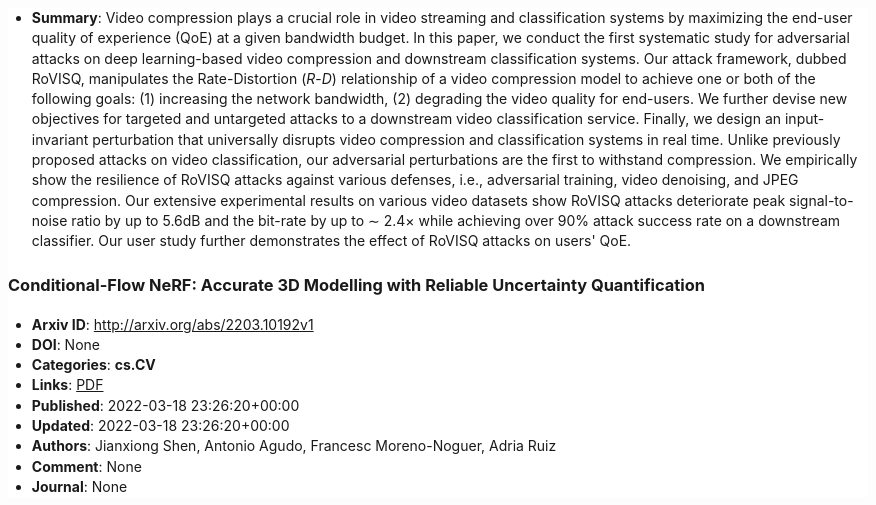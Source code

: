 - **Summary**: Video compression plays a crucial role in video streaming and classification systems by maximizing the end-user quality of experience (QoE) at a given bandwidth budget. In this paper, we conduct the first systematic study for adversarial attacks on deep learning-based video compression and downstream classification systems. Our attack framework, dubbed RoVISQ, manipulates the Rate-Distortion ($\textit{R}$-$\textit{D}$) relationship of a video compression model to achieve one or both of the following goals: (1) increasing the network bandwidth, (2) degrading the video quality for end-users. We further devise new objectives for targeted and untargeted attacks to a downstream video classification service. Finally, we design an input-invariant perturbation that universally disrupts video compression and classification systems in real time. Unlike previously proposed attacks on video classification, our adversarial perturbations are the first to withstand compression. We empirically show the resilience of RoVISQ attacks against various defenses, i.e., adversarial training, video denoising, and JPEG compression. Our extensive experimental results on various video datasets show RoVISQ attacks deteriorate peak signal-to-noise ratio by up to 5.6dB and the bit-rate by up to $\sim$ 2.4$\times$ while achieving over 90$\%$ attack success rate on a downstream classifier. Our user study further demonstrates the effect of RoVISQ attacks on users' QoE.



### Conditional-Flow NeRF: Accurate 3D Modelling with Reliable Uncertainty Quantification
- **Arxiv ID**: http://arxiv.org/abs/2203.10192v1
- **DOI**: None
- **Categories**: **cs.CV**
- **Links**: [PDF](http://arxiv.org/pdf/2203.10192v1)
- **Published**: 2022-03-18 23:26:20+00:00
- **Updated**: 2022-03-18 23:26:20+00:00
- **Authors**: Jianxiong Shen, Antonio Agudo, Francesc Moreno-Noguer, Adria Ruiz
- **Comment**: None
- **Journal**: None
